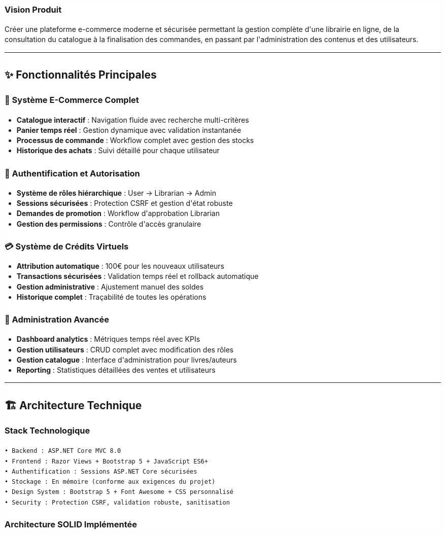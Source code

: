 ### **Vision Produit**
Créer une plateforme e-commerce moderne et sécurisée permettant la gestion complète d'une librairie en ligne, de la consultation du catalogue à la finalisation des commandes, en passant par l'administration des contenus et des utilisateurs.

---

## ✨ **Fonctionnalités Principales**

### **🛒 Système E-Commerce Complet**
- **Catalogue interactif** : Navigation fluide avec recherche multi-critères
- **Panier temps réel** : Gestion dynamique avec validation instantanée
- **Processus de commande** : Workflow complet avec gestion des stocks
- **Historique des achats** : Suivi détaillé pour chaque utilisateur

### **👥 Authentification et Autorisation**
- **Système de rôles hiérarchique** : User → Librarian → Admin
- **Sessions sécurisées** : Protection CSRF et gestion d'état robuste
- **Demandes de promotion** : Workflow d'approbation Librarian
- **Gestion des permissions** : Contrôle d'accès granulaire

### **💳 Système de Crédits Virtuels**
- **Attribution automatique** : 100€ pour les nouveaux utilisateurs
- **Transactions sécurisées** : Validation temps réel et rollback automatique
- **Gestion administrative** : Ajustement manuel des soldes
- **Historique complet** : Traçabilité de toutes les opérations

### **🔧 Administration Avancée**
- **Dashboard analytics** : Métriques temps réel avec KPIs
- **Gestion utilisateurs** : CRUD complet avec modification des rôles
- **Gestion catalogue** : Interface d'administration pour livres/auteurs
- **Reporting** : Statistiques détaillées des ventes et utilisateurs

---

## 🏗️ **Architecture Technique**

### **Stack Technologique**
```
• Backend : ASP.NET Core MVC 8.0
• Frontend : Razor Views + Bootstrap 5 + JavaScript ES6+
• Authentification : Sessions ASP.NET Core sécurisées
• Stockage : En mémoire (conforme aux exigences du projet)
• Design System : Bootstrap 5 + Font Awesome + CSS personnalisé
• Security : Protection CSRF, validation robuste, sanitisation
```

### **Architecture SOLID Implémentée**
